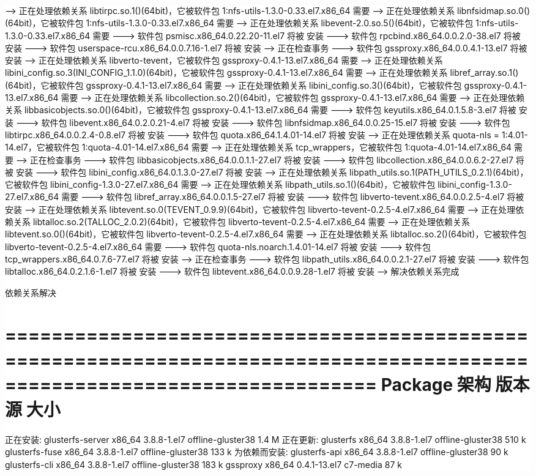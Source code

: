 --> 正在处理依赖关系 libtirpc.so.1()(64bit)，它被软件包 1:nfs-utils-1.3.0-0.33.el7.x86_64 需要
--> 正在处理依赖关系 libnfsidmap.so.0()(64bit)，它被软件包 1:nfs-utils-1.3.0-0.33.el7.x86_64 需要
--> 正在处理依赖关系 libevent-2.0.so.5()(64bit)，它被软件包 1:nfs-utils-1.3.0-0.33.el7.x86_64 需要
---> 软件包 psmisc.x86_64.0.22.20-11.el7 将被 安装
---> 软件包 rpcbind.x86_64.0.0.2.0-38.el7 将被 安装
---> 软件包 userspace-rcu.x86_64.0.0.7.16-1.el7 将被 安装
--> 正在检查事务
---> 软件包 gssproxy.x86_64.0.0.4.1-13.el7 将被 安装
--> 正在处理依赖关系 libverto-tevent，它被软件包 gssproxy-0.4.1-13.el7.x86_64 需要
--> 正在处理依赖关系 libini_config.so.3(INI_CONFIG_1.1.0)(64bit)，它被软件包 gssproxy-0.4.1-13.el7.x86_64 需要
--> 正在处理依赖关系 libref_array.so.1()(64bit)，它被软件包 gssproxy-0.4.1-13.el7.x86_64 需要
--> 正在处理依赖关系 libini_config.so.3()(64bit)，它被软件包 gssproxy-0.4.1-13.el7.x86_64 需要
--> 正在处理依赖关系 libcollection.so.2()(64bit)，它被软件包 gssproxy-0.4.1-13.el7.x86_64 需要
--> 正在处理依赖关系 libbasicobjects.so.0()(64bit)，它被软件包 gssproxy-0.4.1-13.el7.x86_64 需要
---> 软件包 keyutils.x86_64.0.1.5.8-3.el7 将被 安装
---> 软件包 libevent.x86_64.0.2.0.21-4.el7 将被 安装
---> 软件包 libnfsidmap.x86_64.0.0.25-15.el7 将被 安装
---> 软件包 libtirpc.x86_64.0.0.2.4-0.8.el7 将被 安装
---> 软件包 quota.x86_64.1.4.01-14.el7 将被 安装
--> 正在处理依赖关系 quota-nls = 1:4.01-14.el7，它被软件包 1:quota-4.01-14.el7.x86_64 需要
--> 正在处理依赖关系 tcp_wrappers，它被软件包 1:quota-4.01-14.el7.x86_64 需要
--> 正在检查事务
---> 软件包 libbasicobjects.x86_64.0.0.1.1-27.el7 将被 安装
---> 软件包 libcollection.x86_64.0.0.6.2-27.el7 将被 安装
---> 软件包 libini_config.x86_64.0.1.3.0-27.el7 将被 安装
--> 正在处理依赖关系 libpath_utils.so.1(PATH_UTILS_0.2.1)(64bit)，它被软件包 libini_config-1.3.0-27.el7.x86_64 需要
--> 正在处理依赖关系 libpath_utils.so.1()(64bit)，它被软件包 libini_config-1.3.0-27.el7.x86_64 需要
---> 软件包 libref_array.x86_64.0.0.1.5-27.el7 将被 安装
---> 软件包 libverto-tevent.x86_64.0.0.2.5-4.el7 将被 安装
--> 正在处理依赖关系 libtevent.so.0(TEVENT_0.9.9)(64bit)，它被软件包 libverto-tevent-0.2.5-4.el7.x86_64 需要
--> 正在处理依赖关系 libtalloc.so.2(TALLOC_2.0.2)(64bit)，它被软件包 libverto-tevent-0.2.5-4.el7.x86_64 需要
--> 正在处理依赖关系 libtevent.so.0()(64bit)，它被软件包 libverto-tevent-0.2.5-4.el7.x86_64 需要
--> 正在处理依赖关系 libtalloc.so.2()(64bit)，它被软件包 libverto-tevent-0.2.5-4.el7.x86_64 需要
---> 软件包 quota-nls.noarch.1.4.01-14.el7 将被 安装
---> 软件包 tcp_wrappers.x86_64.0.7.6-77.el7 将被 安装
--> 正在检查事务
---> 软件包 libpath_utils.x86_64.0.0.2.1-27.el7 将被 安装
---> 软件包 libtalloc.x86_64.0.2.1.6-1.el7 将被 安装
---> 软件包 libtevent.x86_64.0.0.9.28-1.el7 将被 安装
--> 解决依赖关系完成

依赖关系解决

==========================================================================================================================
 Package                              架构               版本                         源                             大小
==========================================================================================================================
正在安装:
 glusterfs-server                     x86_64             3.8.8-1.el7                  offline-gluster38             1.4 M
正在更新:
 glusterfs                            x86_64             3.8.8-1.el7                  offline-gluster38             510 k
 glusterfs-fuse                       x86_64             3.8.8-1.el7                  offline-gluster38             133 k
为依赖而安装:
 glusterfs-api                        x86_64             3.8.8-1.el7                  offline-gluster38              90 k
 glusterfs-cli                        x86_64             3.8.8-1.el7                  offline-gluster38             183 k
 gssproxy                             x86_64             0.4.1-13.el7                 c7-media                       87 k
